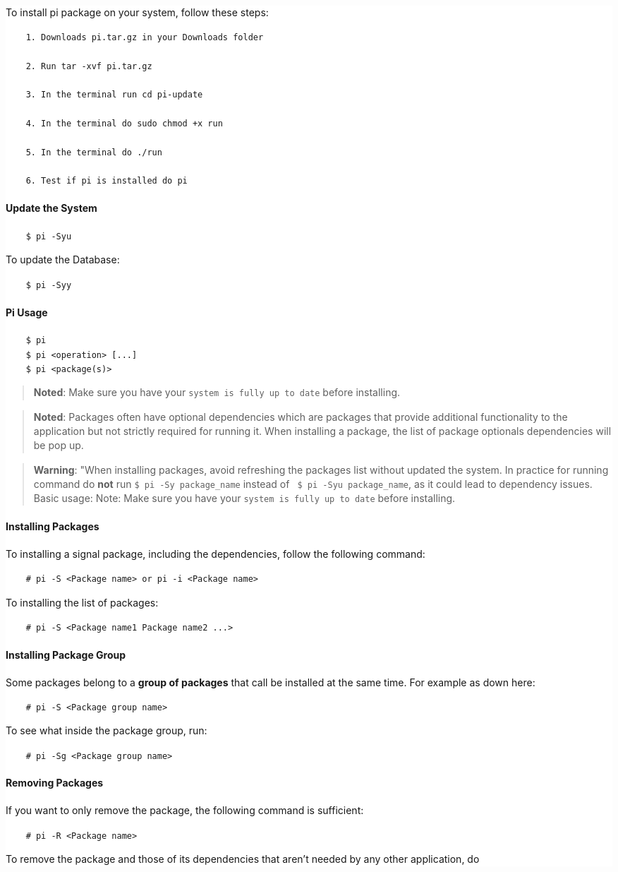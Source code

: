 
To install pi package on your system, follow these steps:
```shell
    1. Downloads pi.tar.gz in your Downloads folder

    2. Run tar -xvf pi.tar.gz

    3. In the terminal run cd pi-update

    4. In the terminal do sudo chmod +x run

    5. In the terminal do ./run

    6. Test if pi is installed do pi
```
#### Update the System
```
    $ pi -Syu
```
To update the Database:
```
    $ pi -Syy
```

#### Pi Usage
``` 
    $ pi
    $ pi <operation> [...]
    $ pi <package(s)>
```
> **Noted**: Make sure you have your `system is fully up to date` before installing. 

> **Noted**: Packages often have optional dependencies which are packages that provide additional functionality to the application but not strictly required for running it. When installing a package, the list of package optionals dependencies will be pop up.

> **Warning**: "When installing packages, avoid refreshing the packages list without updated the system. In practice for running command  do **not** run ```$ pi -Sy package_name``` instead of ``` $ pi -Syu package_name```, as it could lead to dependency issues.
Basic usage:
> Note: Make sure you have your `system is fully up to date` before installing. 
#### Installing Packages
To installing a signal package, including the dependencies, follow the following command:
```shell
    # pi -S <Package name> or pi -i <Package name>
```
To installing the list of packages:
```shell
    # pi -S <Package name1 Package name2 ...>
```
#### Installing Package Group
Some packages belong to a **group of packages** that call be installed at the same time. For example as down here:
```shell
    # pi -S <Package group name>
```
To see what inside the package group, run:
```shell
    # pi -Sg <Package group name>
```
#### Removing Packages
If you want to only remove the package, the following command is sufficient:
```    
    # pi -R <Package name>
```
To remove the package and those of its dependencies that aren’t needed by any other application, do
```
```